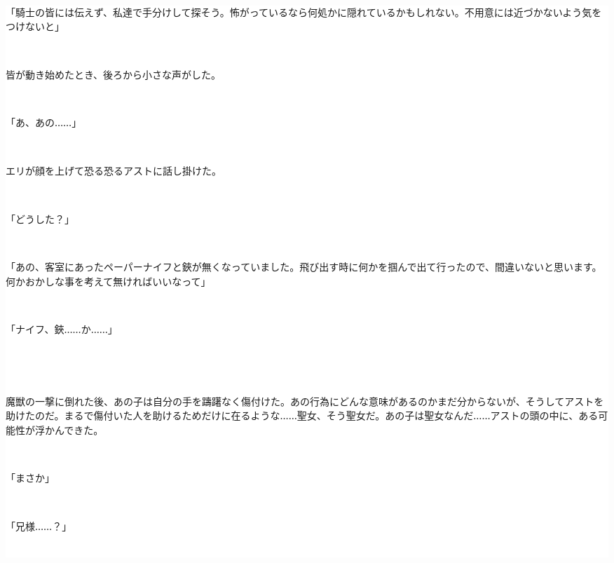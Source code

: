  </p>
 <p id="L194">
  「騎士の皆には伝えず、私達で手分けして探そう。怖がっているなら何処かに隠れているかもしれない。不用意には近づかないよう気をつけないと」
 </p>
 <p id="L195">
  <br/>
 </p>
 <p id="L196">
  皆が動き始めたとき、後ろから小さな声がした。
 </p>
 <p id="L197">
  <br/>
 </p>
 <p id="L198">
  「あ、あの……」
 </p>
 <p id="L199">
  <br/>
 </p>
 <p id="L200">
  エリが顔を上げて恐る恐るアストに話し掛けた。
 </p>
 <p id="L201">
  <br/>
 </p>
 <p id="L202">
  「どうした？」
 </p>
 <p id="L203">
  <br/>
 </p>
 <p id="L204">
  「あの、客室にあったペーパーナイフと鋏が無くなっていました。飛び出す時に何かを掴んで出て行ったので、間違いないと思います。何かおかしな事を考えて無ければいいなって」
 </p>
 <p id="L205">
  <br/>
 </p>
 <p id="L206">
  「ナイフ、鋏……か……」
 </p>
 <p id="L207">
  <br/>
 </p>
 <p id="L208">
  <br/>
 </p>
 <p id="L209">
  魔獣の一撃に倒れた後、あの子は自分の手を躊躇なく傷付けた。あの行為にどんな意味があるのかまだ分からないが、そうしてアストを助けたのだ。まるで傷付いた人を助けるためだけに在るような……聖女、そう聖女だ。あの子は聖女なんだ……アストの頭の中に、ある可能性が浮かんできた。
 </p>
 <p id="L210">
  <br/>
 </p>
 <p id="L211">
  「まさか」
 </p>
 <p id="L212">
  <br/>
 </p>
 <p id="L213">
  「兄様……？」
 </p>
 <p id="L214">
  <br/>